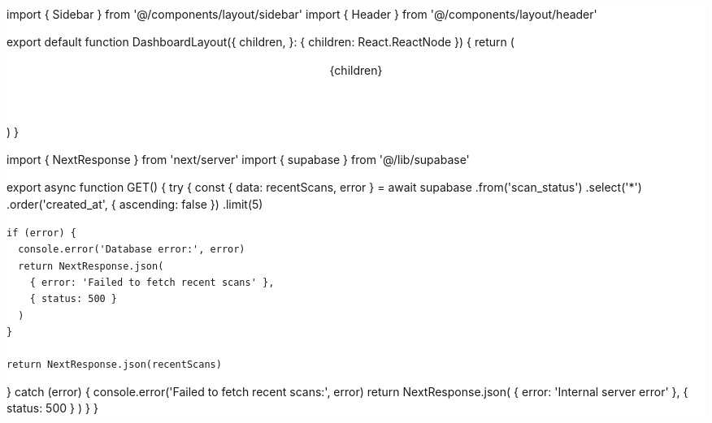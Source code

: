 <file path="(dashboard)/layout.tsx">
import { Sidebar } from '@/components/layout/sidebar'
import { Header } from '@/components/layout/header'

export default function DashboardLayout({
  children,
}: {
  children: React.ReactNode
}) {
  return (
    <div className="flex h-screen bg-background">
      <div className="border-r bg-muted/40">
        <Sidebar />
      </div>
      <div className="flex-1 flex flex-col overflow-hidden">
        <Header />
        <main className="flex-1 overflow-auto p-6">
          {children}
        </main>
      </div>
    </div>
  )
}
</file>

<file path="api/dashboard/recent-scans/route.ts">
import { NextResponse } from 'next/server'
import { supabase } from '@/lib/supabase'

export async function GET() {
  try {
    const { data: recentScans, error } = await supabase
      .from('scan_status')
      .select('*')
      .order('created_at', { ascending: false })
      .limit(5)

    if (error) {
      console.error('Database error:', error)
      return NextResponse.json(
        { error: 'Failed to fetch recent scans' },
        { status: 500 }
      )
    }

    return NextResponse.json(recentScans)
  } catch (error) {
    console.error('Failed to fetch recent scans:', error)
    return NextResponse.json(
      { error: 'Internal server error' },
      { status: 500 }
    )
  }
}
</file>
